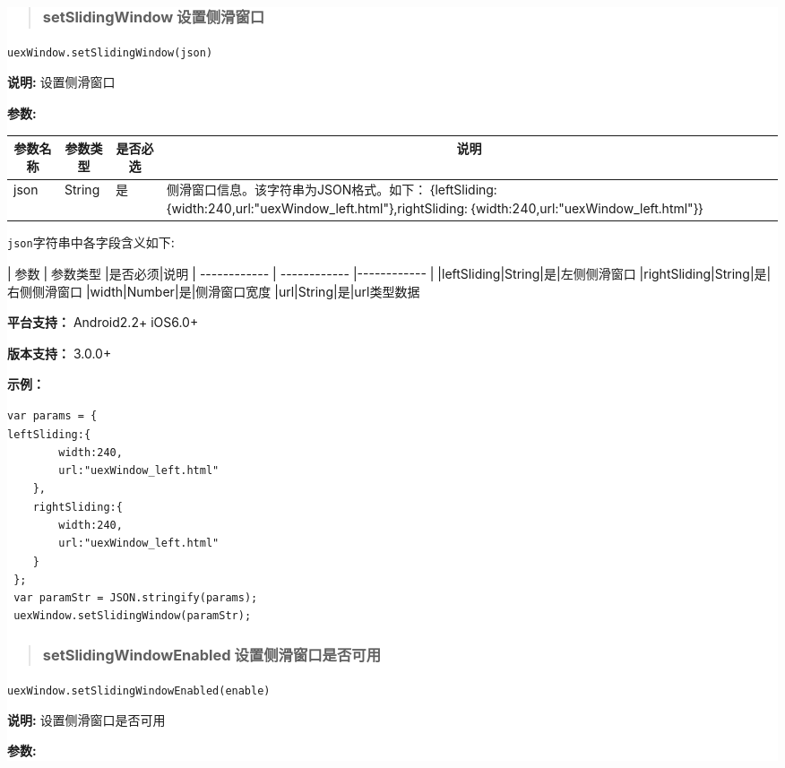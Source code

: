 > ### setSlidingWindow 设置侧滑窗口

`uexWindow.setSlidingWindow(json)`

**说明:**
设置侧滑窗口

**参数:**

| 参数名称 | 参数类型  | 是否必选  |  说明 |
| -------- | --------- | --------- | ----- |
| json | String | 是 | 侧滑窗口信息。该字符串为JSON格式。如下： {leftSliding: {width:240,url:"uexWindow_left.html"},rightSliding: {width:240,url:"uexWindow_left.html"}} |

`json`字符串中各字段含义如下:

| 参数  |  参数类型 |是否必须|说明
| ------------ | ------------ |------------ |
 |leftSliding|String|是|左侧侧滑窗口
|rightSliding|String|是|右侧侧滑窗口
|width|Number|是|侧滑窗口宽度
|url|String|是|url类型数据

**平台支持：**
Android2.2+
iOS6.0+

**版本支持：**
3.0.0+

**示例：**

```
var params = { 
leftSliding:{
        width:240,
        url:"uexWindow_left.html"
    },
    rightSliding:{
        width:240,
        url:"uexWindow_left.html"
    } 
 }; 
 var paramStr = JSON.stringify(params);
 uexWindow.setSlidingWindow(paramStr);
```

> ### setSlidingWindowEnabled 设置侧滑窗口是否可用

`uexWindow.setSlidingWindowEnabled(enable)`

**说明:**
设置侧滑窗口是否可用

**参数:**
